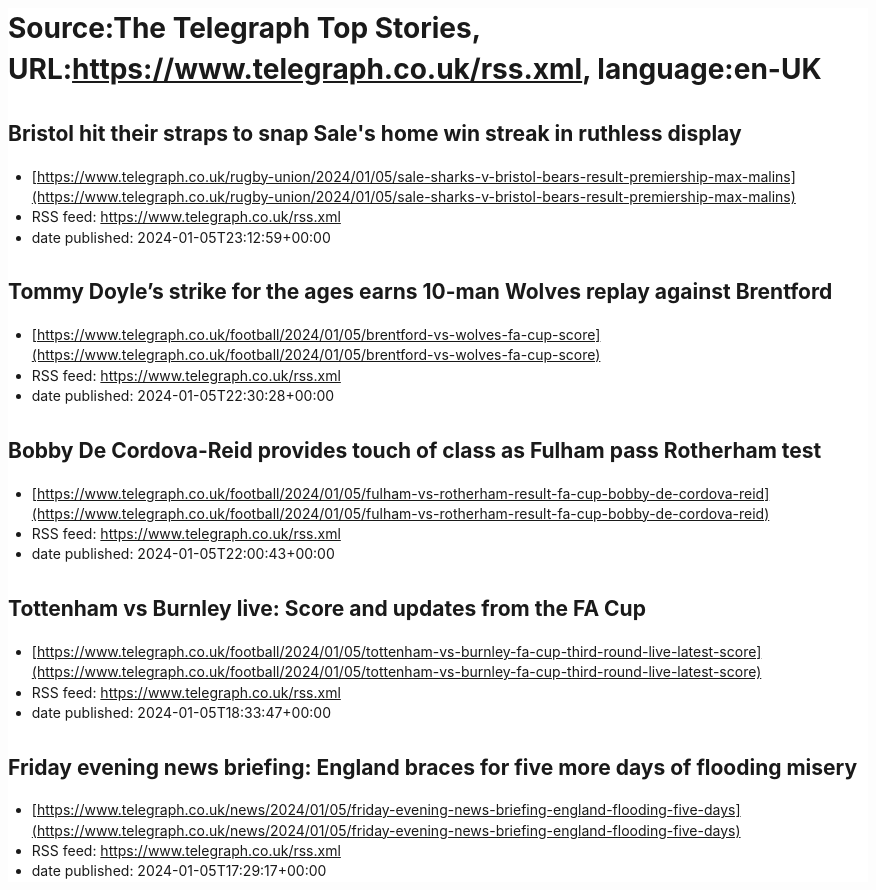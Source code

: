 # Source:The Telegraph Top Stories, URL:https://www.telegraph.co.uk/rss.xml, language:en-UK

## Bristol hit their straps to snap Sale's home win streak in ruthless display
 - [https://www.telegraph.co.uk/rugby-union/2024/01/05/sale-sharks-v-bristol-bears-result-premiership-max-malins](https://www.telegraph.co.uk/rugby-union/2024/01/05/sale-sharks-v-bristol-bears-result-premiership-max-malins)
 - RSS feed: https://www.telegraph.co.uk/rss.xml
 - date published: 2024-01-05T23:12:59+00:00



## Tommy Doyle’s strike for the ages earns 10-man Wolves replay against Brentford
 - [https://www.telegraph.co.uk/football/2024/01/05/brentford-vs-wolves-fa-cup-score](https://www.telegraph.co.uk/football/2024/01/05/brentford-vs-wolves-fa-cup-score)
 - RSS feed: https://www.telegraph.co.uk/rss.xml
 - date published: 2024-01-05T22:30:28+00:00



## Bobby De Cordova-Reid provides touch of class as Fulham pass Rotherham test
 - [https://www.telegraph.co.uk/football/2024/01/05/fulham-vs-rotherham-result-fa-cup-bobby-de-cordova-reid](https://www.telegraph.co.uk/football/2024/01/05/fulham-vs-rotherham-result-fa-cup-bobby-de-cordova-reid)
 - RSS feed: https://www.telegraph.co.uk/rss.xml
 - date published: 2024-01-05T22:00:43+00:00



## Tottenham vs Burnley live: Score and updates from the FA Cup
 - [https://www.telegraph.co.uk/football/2024/01/05/tottenham-vs-burnley-fa-cup-third-round-live-latest-score](https://www.telegraph.co.uk/football/2024/01/05/tottenham-vs-burnley-fa-cup-third-round-live-latest-score)
 - RSS feed: https://www.telegraph.co.uk/rss.xml
 - date published: 2024-01-05T18:33:47+00:00



## Friday evening news briefing: England braces for five more days of flooding misery
 - [https://www.telegraph.co.uk/news/2024/01/05/friday-evening-news-briefing-england-flooding-five-days](https://www.telegraph.co.uk/news/2024/01/05/friday-evening-news-briefing-england-flooding-five-days)
 - RSS feed: https://www.telegraph.co.uk/rss.xml
 - date published: 2024-01-05T17:29:17+00:00
